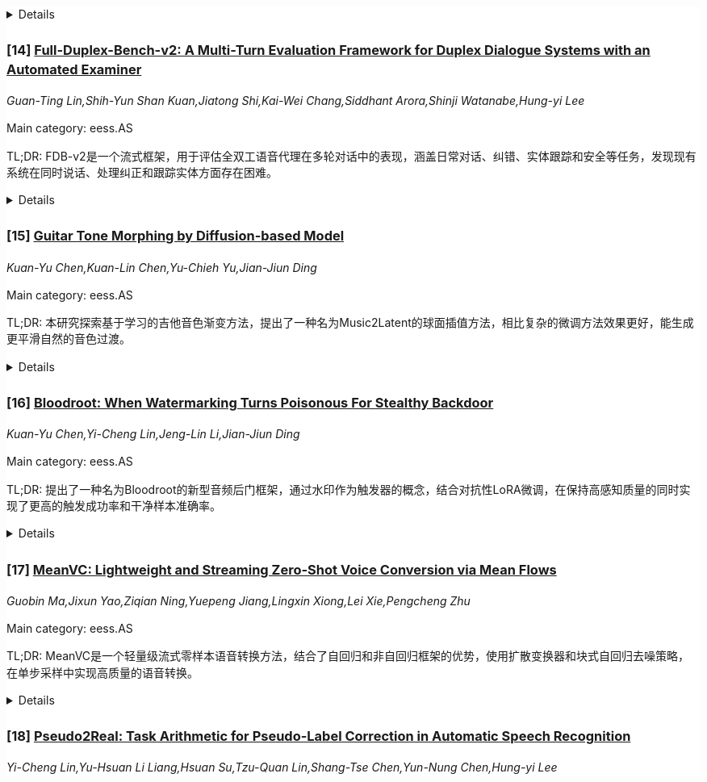 
<details><summary>Details</summary></details>


### [14] [Full-Duplex-Bench-v2: A Multi-Turn Evaluation Framework for Duplex Dialogue Systems with an Automated Examiner](https://arxiv.org/abs/2510.07838)
*Guan-Ting Lin,Shih-Yun Shan Kuan,Jiatong Shi,Kai-Wei Chang,Siddhant Arora,Shinji Watanabe,Hung-yi Lee*

Main category: eess.AS

TL;DR: FDB-v2是一个流式框架，用于评估全双工语音代理在多轮对话中的表现，涵盖日常对话、纠错、实体跟踪和安全等任务，发现现有系统在同时说话、处理纠正和跟踪实体方面存在困难。


<details><summary>Details</summary></details>


### [15] [Guitar Tone Morphing by Diffusion-based Model](https://arxiv.org/abs/2510.07908)
*Kuan-Yu Chen,Kuan-Lin Chen,Yu-Chieh Yu,Jian-Jiun Ding*

Main category: eess.AS

TL;DR: 本研究探索基于学习的吉他音色渐变方法，提出了一种名为Music2Latent的球面插值方法，相比复杂的微调方法效果更好，能生成更平滑自然的音色过渡。


<details><summary>Details</summary></details>


### [16] [Bloodroot: When Watermarking Turns Poisonous For Stealthy Backdoor](https://arxiv.org/abs/2510.07909)
*Kuan-Yu Chen,Yi-Cheng Lin,Jeng-Lin Li,Jian-Jiun Ding*

Main category: eess.AS

TL;DR: 提出了一种名为Bloodroot的新型音频后门框架，通过水印作为触发器的概念，结合对抗性LoRA微调，在保持高感知质量的同时实现了更高的触发成功率和干净样本准确率。


<details><summary>Details</summary></details>


### [17] [MeanVC: Lightweight and Streaming Zero-Shot Voice Conversion via Mean Flows](https://arxiv.org/abs/2510.08392)
*Guobin Ma,Jixun Yao,Ziqian Ning,Yuepeng Jiang,Lingxin Xiong,Lei Xie,Pengcheng Zhu*

Main category: eess.AS

TL;DR: MeanVC是一个轻量级流式零样本语音转换方法，结合了自回归和非自回归框架的优势，使用扩散变换器和块式自回归去噪策略，在单步采样中实现高质量的语音转换。


<details><summary>Details</summary></details>


### [18] [Pseudo2Real: Task Arithmetic for Pseudo-Label Correction in Automatic Speech Recognition](https://arxiv.org/abs/2510.08047)
*Yi-Cheng Lin,Yu-Hsuan Li Liang,Hsuan Su,Tzu-Quan Lin,Shang-Tse Chen,Yun-Nung Chen,Hung-yi Lee*
